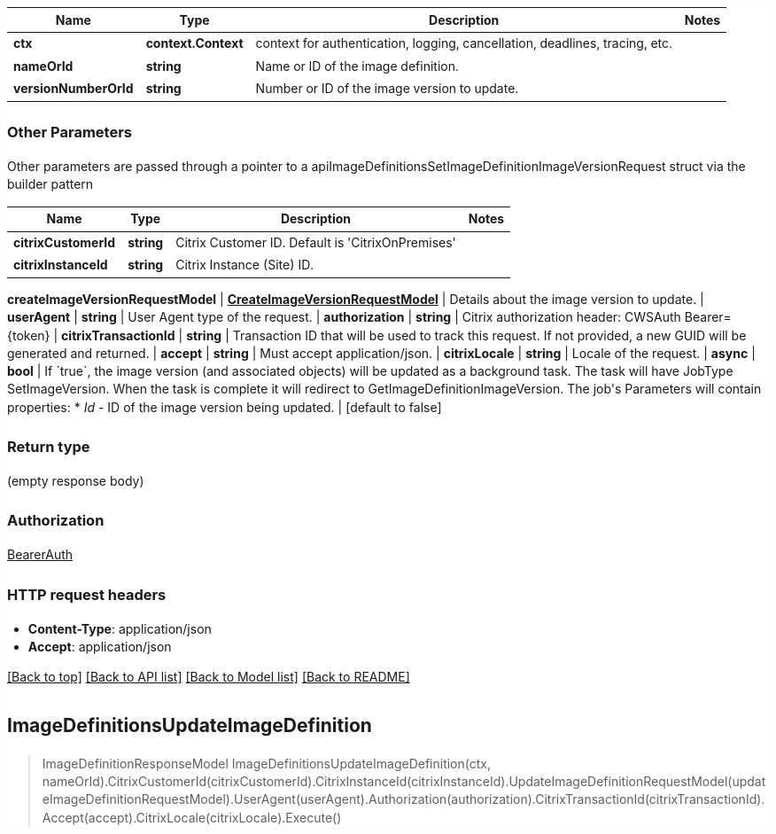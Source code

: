 
Name | Type | Description  | Notes
------------- | ------------- | ------------- | -------------
**ctx** | **context.Context** | context for authentication, logging, cancellation, deadlines, tracing, etc.
**nameOrId** | **string** | Name or ID of the image definition. | 
**versionNumberOrId** | **string** | Number or ID of the image version to update. | 

### Other Parameters

Other parameters are passed through a pointer to a apiImageDefinitionsSetImageDefinitionImageVersionRequest struct via the builder pattern


Name | Type | Description  | Notes
------------- | ------------- | ------------- | -------------
 **citrixCustomerId** | **string** | Citrix Customer ID. Default is &#39;CitrixOnPremises&#39; | 
 **citrixInstanceId** | **string** | Citrix Instance (Site) ID. | 


 **createImageVersionRequestModel** | [**CreateImageVersionRequestModel**](CreateImageVersionRequestModel.md) | Details about the image version to update. | 
 **userAgent** | **string** | User Agent type of the request. | 
 **authorization** | **string** | Citrix authorization header: CWSAuth Bearer&#x3D;{token} | 
 **citrixTransactionId** | **string** | Transaction ID that will be used to track this request. If not provided, a new GUID will be generated and returned. | 
 **accept** | **string** | Must accept application/json. | 
 **citrixLocale** | **string** | Locale of the request. | 
 **async** | **bool** | If &#x60;true&#x60;, the image version (and associated objects) will be updated as a background task. The task will have JobType SetImageVersion. When the task is complete it will redirect to GetImageDefinitionImageVersion. The job&#39;s Parameters will contain properties: * _Id_ - ID of the image version being updated. | [default to false]

### Return type

 (empty response body)

### Authorization

[BearerAuth](../README.md#BearerAuth)

### HTTP request headers

- **Content-Type**: application/json
- **Accept**: application/json

[[Back to top]](#) [[Back to API list]](../README.md#documentation-for-api-endpoints)
[[Back to Model list]](../README.md#documentation-for-models)
[[Back to README]](../README.md)


## ImageDefinitionsUpdateImageDefinition

> ImageDefinitionResponseModel ImageDefinitionsUpdateImageDefinition(ctx, nameOrId).CitrixCustomerId(citrixCustomerId).CitrixInstanceId(citrixInstanceId).UpdateImageDefinitionRequestModel(updateImageDefinitionRequestModel).UserAgent(userAgent).Authorization(authorization).CitrixTransactionId(citrixTransactionId).Accept(accept).CitrixLocale(citrixLocale).Execute()
